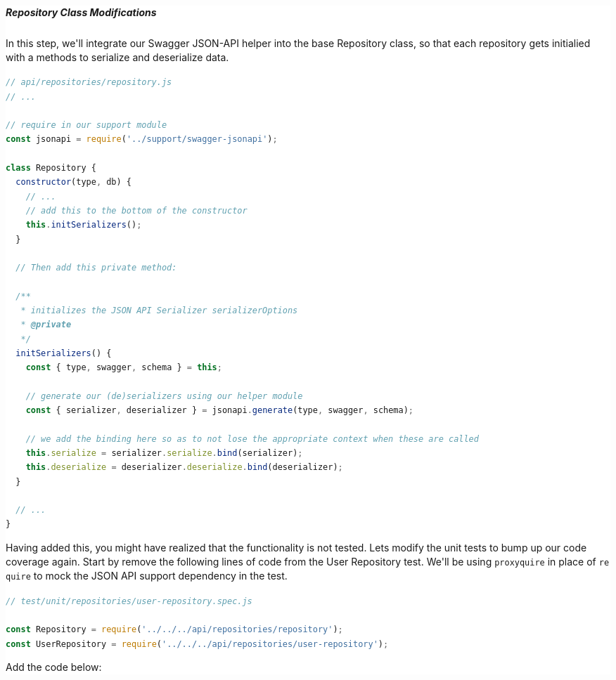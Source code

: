 ##### Repository Class Modifications

In this step, we'll integrate our Swagger JSON-API helper into the base Repository class, so that each repository gets initialied with a methods to serialize and deserialize data.

~~~javascript
// api/repositories/repository.js
// ...

// require in our support module
const jsonapi = require('../support/swagger-jsonapi');

class Repository {
  constructor(type, db) {
    // ...
    // add this to the bottom of the constructor
    this.initSerializers();
  }

  // Then add this private method:

  /**
   * initializes the JSON API Serializer serializerOptions
   * @private
   */
  initSerializers() {
    const { type, swagger, schema } = this;

    // generate our (de)serializers using our helper module
    const { serializer, deserializer } = jsonapi.generate(type, swagger, schema);

    // we add the binding here so as to not lose the appropriate context when these are called
    this.serialize = serializer.serialize.bind(serializer);
    this.deserialize = deserializer.deserialize.bind(deserializer);
  }

  // ...
}
~~~

Having added this, you might have realized that the functionality is not tested. Lets modify the unit tests to bump up our code coverage again.  Start by remove the following lines of code from the User Repository test. We'll be using `proxyquire` in place of `require` to mock the JSON API support dependency in the test.

~~~javascript
// test/unit/repositories/user-repository.spec.js

const Repository = require('../../../api/repositories/repository');
const UserRepository = require('../../../api/repositories/user-repository');
~~~

Add the code below:

